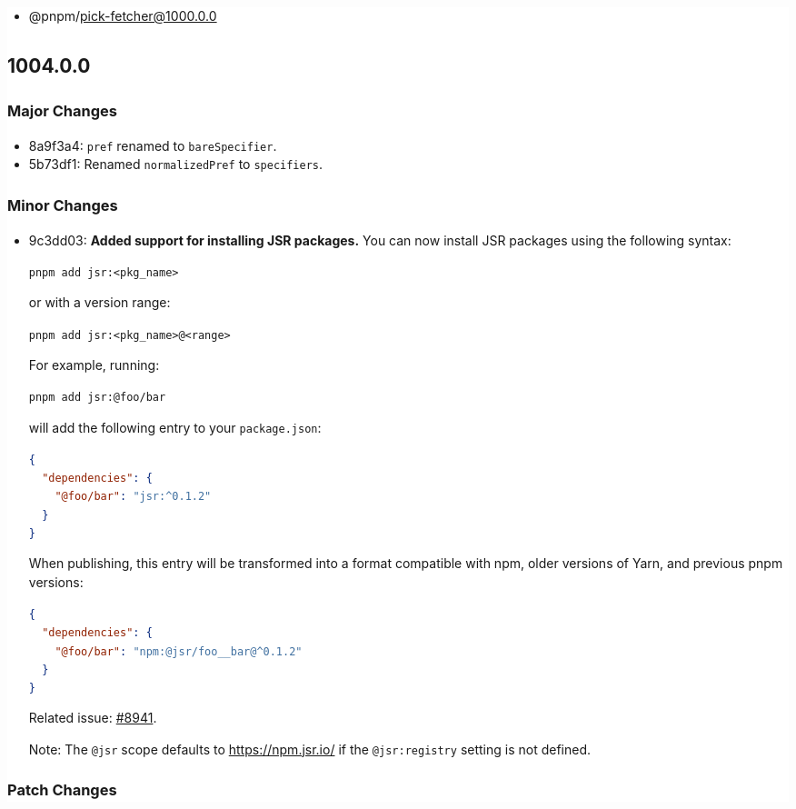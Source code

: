   - @pnpm/pick-fetcher@1000.0.0

## 1004.0.0

### Major Changes

- 8a9f3a4: `pref` renamed to `bareSpecifier`.
- 5b73df1: Renamed `normalizedPref` to `specifiers`.

### Minor Changes

- 9c3dd03: **Added support for installing JSR packages.** You can now install JSR packages using the following syntax:

  ```
  pnpm add jsr:<pkg_name>
  ```

  or with a version range:

  ```
  pnpm add jsr:<pkg_name>@<range>
  ```

  For example, running:

  ```
  pnpm add jsr:@foo/bar
  ```

  will add the following entry to your `package.json`:

  ```json
  {
    "dependencies": {
      "@foo/bar": "jsr:^0.1.2"
    }
  }
  ```

  When publishing, this entry will be transformed into a format compatible with npm, older versions of Yarn, and previous pnpm versions:

  ```json
  {
    "dependencies": {
      "@foo/bar": "npm:@jsr/foo__bar@^0.1.2"
    }
  }
  ```

  Related issue: [#8941](https://github.com/pnpm/pnpm/issues/8941).

  Note: The `@jsr` scope defaults to <https://npm.jsr.io/> if the `@jsr:registry` setting is not defined.

### Patch Changes
